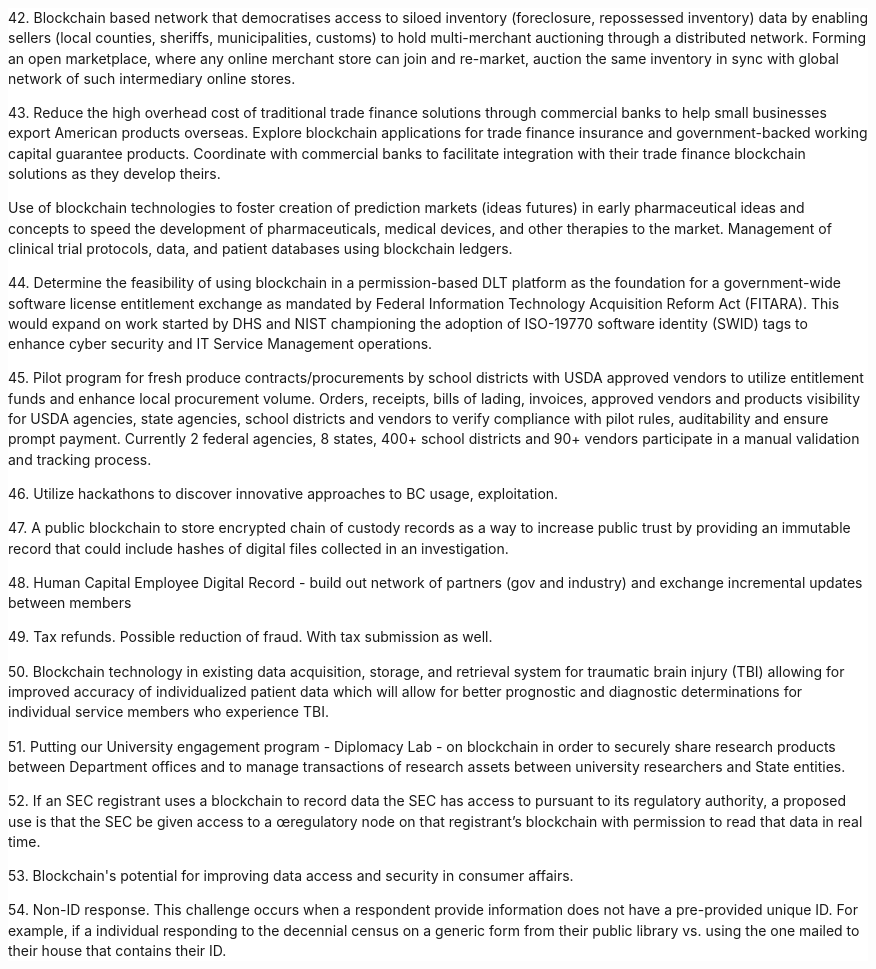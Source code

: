 <p>42. Blockchain based network that democratises access to siloed inventory (foreclosure, repossessed inventory) data by enabling sellers (local counties, sheriffs, municipalities, customs) to hold multi-merchant auctioning through a distributed network. Forming an open marketplace, where any online merchant store can join and re-market, auction the same inventory in sync with global network of such intermediary online stores.</p>

<p>43. Reduce the high overhead cost of traditional trade finance solutions through commercial banks to help small businesses export American products overseas. Explore blockchain applications for trade finance insurance and government-backed working capital guarantee products. Coordinate with commercial banks to facilitate integration with their trade finance blockchain solutions as they develop theirs.</p>

<p>Use of blockchain technologies to foster creation of prediction markets (ideas futures) in early pharmaceutical ideas and concepts to speed the development of pharmaceuticals, medical devices, and other therapies to the market. Management of clinical trial protocols, data, and patient databases using blockchain ledgers.</p>

<p>44. Determine the feasibility of using blockchain in a permission-based DLT platform as the foundation for a government-wide software license entitlement exchange as mandated by Federal Information Technology Acquisition Reform Act (FITARA). This would expand on work started by DHS and NIST championing the adoption of ISO-19770 software identity (SWID) tags to enhance cyber security and IT Service Management operations.</p>

<p>45. Pilot program for fresh produce contracts/procurements by school districts with USDA approved vendors to utilize entitlement funds and enhance local procurement volume. Orders, receipts, bills of lading, invoices, approved vendors and products visibility for USDA agencies, state agencies, school districts and vendors to verify compliance with pilot rules, auditability and ensure prompt payment. Currently 2 federal agencies, 8 states, 400+ school districts and 90+ vendors participate in a manual validation and tracking process.</p>

<p>46. Utilize hackathons to discover innovative approaches to BC usage, exploitation.</p>

<p>47. A public blockchain to store encrypted chain of custody records as a way to increase public trust by providing an immutable record that could include hashes of digital files collected in an investigation.</p>

<p>48. Human Capital Employee Digital Record - build out network of partners (gov and industry) and exchange incremental updates between members</p>

<p>49. Tax refunds. Possible reduction of fraud. With tax submission as well.</p>

<p>50. Blockchain technology in existing data acquisition, storage, and retrieval system for traumatic brain injury (TBI) allowing for improved accuracy of individualized patient data which will allow for better prognostic and diagnostic determinations for individual service members who experience TBI.</p>

<p>51. Putting our University engagement program - Diplomacy Lab - on blockchain in order to securely share research products between Department offices and to manage transactions of research assets between university researchers and State entities.</p>

<p>52. If an SEC registrant uses a blockchain to record data the SEC has access to pursuant to its regulatory authority, a proposed use is that the SEC be given access to a œregulatory node on that registrant’s blockchain with permission to read that data in real time.</p>

<p>53. Blockchain's potential for improving data access and security in consumer affairs.</p>

<p>54. Non-ID response. This challenge occurs when a respondent provide information does not have a pre-provided unique ID. For example, if a individual responding to the decennial census on a generic form from their public library vs. using the one mailed to their house that contains their ID.</p>
